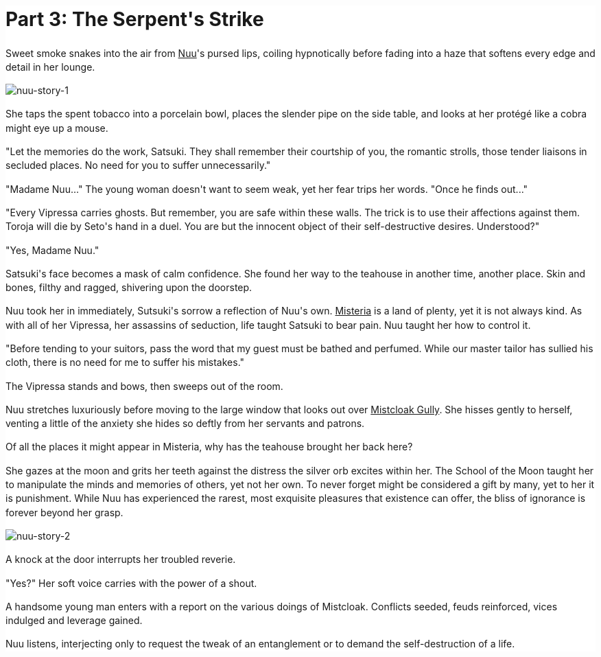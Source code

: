 # Part 3: The Serpent's Strike

Sweet smoke snakes into the air from [Nuu](../../heroes-of-rathe/nuu-about.md)'s pursed lips, coiling hypnotically before fading into a haze that softens every edge and detail in her lounge.

<img src="https://d2hl7maqck52px.cloudfront.net/main-story/15-part-the-mistveil/nuu-story-1.webp" alt="nuu-story-1" class="center">

She taps the spent tobacco into a porcelain bowl, places the slender pipe on the side table, and looks at her protégé like a cobra might eye up a mouse.

"Let the memories do the work, Satsuki. They shall remember their courtship of you, the romantic strolls, those tender liaisons in secluded places. No need for you to suffer unnecessarily."

"Madame Nuu..." The young woman doesn't want to seem weak, yet her fear trips her words. "Once he finds out..."

"Every Vipressa carries ghosts. But remember, you are safe within these walls. The trick is to use their affections against them. Toroja will die by Seto's hand in a duel. You are but the innocent object of their self-destructive desires. Understood?"

"Yes, Madame Nuu."

Satsuki's face becomes a mask of calm confidence. She found her way to the teahouse in another time, another place. Skin and bones, filthy and ragged, shivering upon the doorstep.

Nuu took her in immediately, Sutsuki's sorrow a reflection of Nuu's own. [Misteria](../../world-of-rathe/misteria/misteria.md) is a land of plenty, yet it is not always kind. As with all of her Vipressa, her assassins of seduction, life taught Satsuki to bear pain. Nuu taught her how to control it.

"Before tending to your suitors, pass the word that my guest must be bathed and perfumed. While our master tailor has sullied his cloth, there is no need for me to suffer his mistakes."

The Vipressa stands and bows, then sweeps out of the room.

Nuu stretches luxuriously before moving to the large window that looks out over [Mistcloak Gully](../../world-of-rathe/misteria/among-the-mists.md#mistcloak-gully). She hisses gently to herself, venting a little of the anxiety she hides so deftly from her servants and patrons.

Of all the places it might appear in Misteria, why has the teahouse brought her back here?

She gazes at the moon and grits her teeth against the distress the silver orb excites within her. The School of the Moon taught her to manipulate the minds and memories of others, yet not her own. To never forget might be considered a gift by many, yet to her it is punishment. While Nuu has experienced the rarest, most exquisite pleasures that existence can offer, the bliss of ignorance is forever beyond her grasp.

<img src="https://d2hl7maqck52px.cloudfront.net/main-story/15-part-the-mistveil/nuu-story-2.webp" alt="nuu-story-2" class="center">

A knock at the door interrupts her troubled reverie.

"Yes?" Her soft voice carries with the power of a shout.

A handsome young man enters with a report on the various doings of Mistcloak. Conflicts seeded, feuds reinforced, vices indulged and leverage gained.

Nuu listens, interjecting only to request the tweak of an entanglement or to demand the self-destruction of a life.

